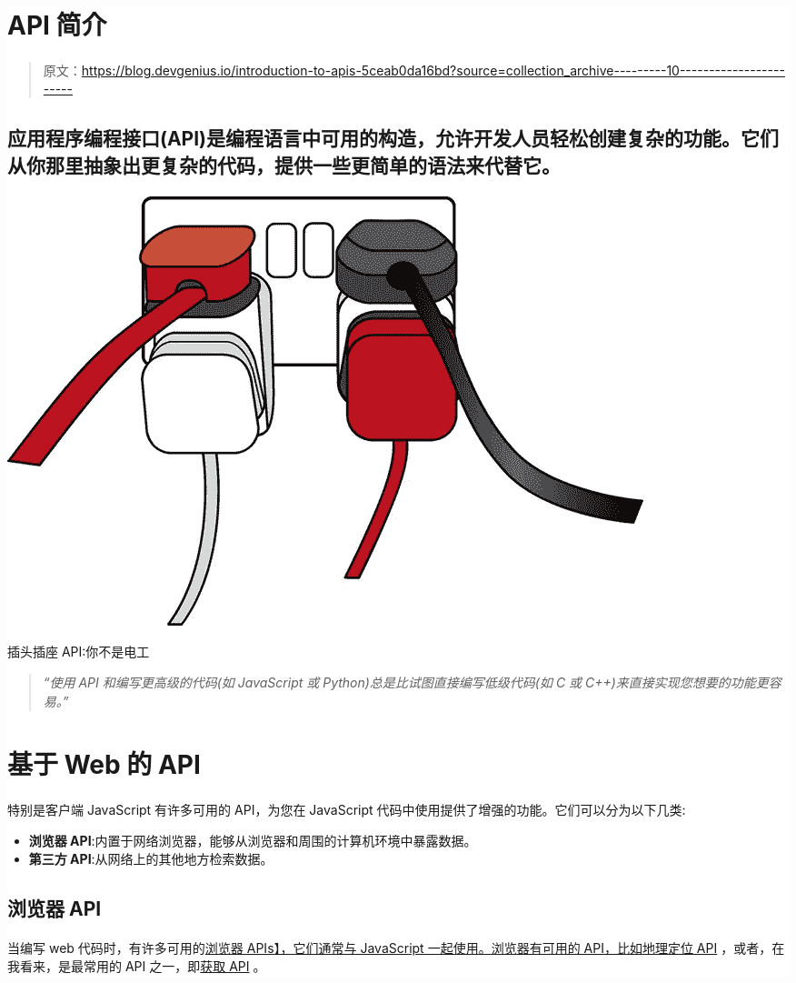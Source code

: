 # API 简介

> 原文：<https://blog.devgenius.io/introduction-to-apis-5ceab0da16bd?source=collection_archive---------10----------------------->

## 应用程序编程接口(API)是编程语言中可用的构造，允许开发人员轻松创建复杂的功能。它们从你那里抽象出更复杂的代码，提供一些更简单的语法来代替它。

![](img/c19c63cbfc4b0a28b2fadaabfbe50ddd.png)

插头插座 API:你不是电工

> *“使用 API 和编写更高级的代码(如 JavaScript 或 Python)总是比试图直接编写低级代码(如 C 或 C++)来直接实现您想要的功能更容易。”*

# 基于 Web 的 API

特别是客户端 JavaScript 有许多可用的 API，为您在 JavaScript 代码中使用提供了增强的功能。它们可以分为以下几类:

*   **浏览器 API**:内置于网络浏览器，能够从浏览器和周围的计算机环境中暴露数据。
*   **第三方 API**:从网络上的其他地方检索数据。

## 浏览器 API

当编写 web 代码时，有许多可用的[浏览器 APIs】，它们通常与 JavaScript 一起使用。浏览器有可用的 API，比如](https://developer.mozilla.org/en-US/docs/Web/API)[地理定位 API](https://developer.mozilla.org/en-US/docs/Web/API/Geolocation_API) ，或者，在我看来，是最常用的 API 之一，即[获取 API](https://developer.mozilla.org/en-US/docs/Web/API/Fetch_API) 。
